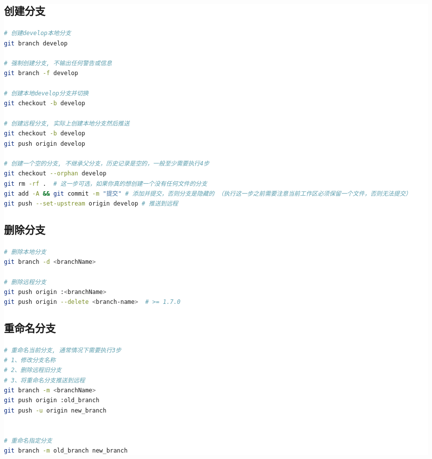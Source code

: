 





## 创建分支
```bash
# 创建develop本地分支
git branch develop

# 强制创建分支, 不输出任何警告或信息
git branch -f develop

# 创建本地develop分支并切换
git checkout -b develop

# 创建远程分支, 实际上创建本地分支然后推送
git checkout -b develop
git push origin develop

# 创建一个空的分支, 不继承父分支，历史记录是空的，一般至少需要执行4步
git checkout --orphan develop
git rm -rf .  # 这一步可选，如果你真的想创建一个没有任何文件的分支
git add -A && git commit -m "提交" # 添加并提交，否则分支是隐藏的 （执行这一步之前需要注意当前工作区必须保留一个文件，否则无法提交）
git push --set-upstream origin develop # 推送到远程
```








## 删除分支
```bash
# 删除本地分支
git branch -d <branchName>

# 删除远程分支
git push origin :<branchName>
git push origin --delete <branch-name>  # >= 1.7.0
```






## 重命名分支
```bash
# 重命名当前分支, 通常情况下需要执行3步
# 1、修改分支名称
# 2、删除远程旧分支
# 3、将重命名分支推送到远程
git branch -m <branchName>
git push origin :old_branch
git push -u origin new_branch


# 重命名指定分支
git branch -m old_branch new_branch
```
